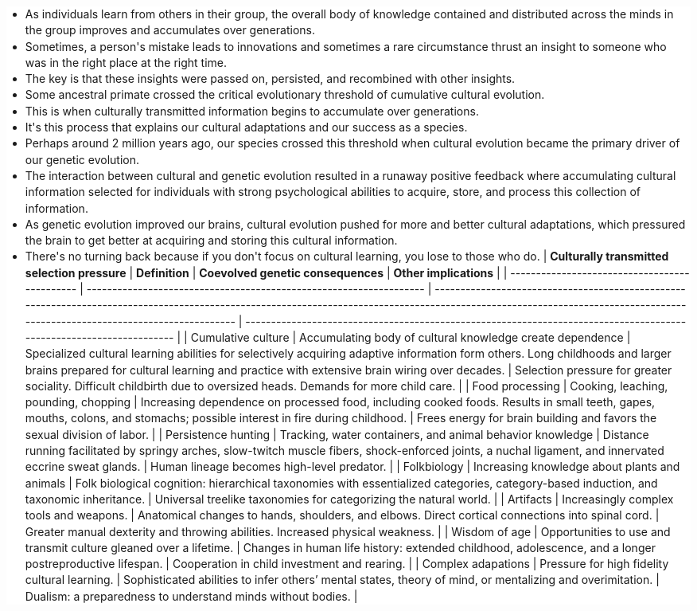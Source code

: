 - As individuals learn from others in their group, the overall body of knowledge contained and distributed across the minds in the group improves and accumulates over generations.
- Sometimes, a person's mistake leads to innovations and sometimes a rare circumstance thrust an insight to someone who was in the right place at the right time.
- The key is that these insights were passed on, persisted, and recombined with other insights.
- Some ancestral primate crossed the critical evolutionary threshold of cumulative cultural evolution.
- This is when culturally transmitted information begins to accumulate over generations.
- It's this process that explains our cultural adaptations and our success as a species.
- Perhaps around 2 million years ago, our species crossed this threshold when cultural evolution became the primary driver of our genetic evolution.
- The interaction between cultural and genetic evolution resulted in a runaway positive feedback where accumulating cultural information selected for individuals with strong psychological abilities to acquire, store, and process this collection of information.
- As genetic evolution improved our brains, cultural evolution pushed for more and better cultural adaptations, which pressured the brain to get better at acquiring and storing this cultural information.
- There's no turning back because if you don't focus on cultural learning, you lose to those who do.
| **Culturally transmitted selection pressure** | **Definition**                                                     | **Coevolved genetic consequences**                                                                                                                                                                                          | **Other implications**                                                                                              |
| --------------------------------------------- | ------------------------------------------------------------------ | --------------------------------------------------------------------------------------------------------------------------------------------------------------------------------------------------------------------------- | ------------------------------------------------------------------------------------------------------------------- |
| Cumulative culture                            | Accumulating body of cultural knowledge create dependence          | Specialized cultural learning abilities for selectively acquiring adaptive information form others. Long childhoods and larger brains prepared for cultural learning and practice with extensive brain wiring over decades. | Selection pressure for greater sociality. Difficult childbirth due to oversized heads. Demands for more child care. |
| Food processing                               | Cooking, leaching, pounding, chopping                              | Increasing dependence on processed food, including cooked foods. Results in small teeth, gapes, mouths, colons, and stomachs; possible interest in fire during childhood.                                                   | Frees energy for brain building and favors the sexual division of labor.                                            |
| Persistence hunting                           | Tracking, water containers, and animal behavior knowledge          | Distance running facilitated by springy arches, slow-twitch muscle fibers, shock-enforced joints, a nuchal ligament, and innervated eccrine sweat glands.                                                                   | Human lineage becomes high-level predator.                                                                          |
| Folkbiology                                   | Increasing knowledge about plants and animals                      | Folk biological cognition: hierarchical taxonomies with essentialized categories, category-based induction, and taxonomic inheritance.                                                                                      | Universal treelike taxonomies for categorizing the natural world.                                                   |
| Artifacts                                     | Increasingly complex tools and weapons.                            | Anatomical changes to hands, shoulders, and elbows. Direct cortical connections into spinal cord.                                                                                                                           | Greater manual dexterity and throwing abilities. Increased physical weakness.                                       |
| Wisdom of age                                 | Opportunities to use and transmit culture gleaned over a lifetime. | Changes in human life history: extended childhood, adolescence, and a longer postreproductive lifespan.                                                                                                                     | Cooperation in child investment and rearing.                                                                        |
| Complex adapations                            | Pressure for high fidelity cultural learning.                      | Sophisticated abilities to infer others’ mental states, theory of mind, or mentalizing and overimitation.                                                                                                                   | Dualism: a preparedness to understand minds without bodies.                                                         |